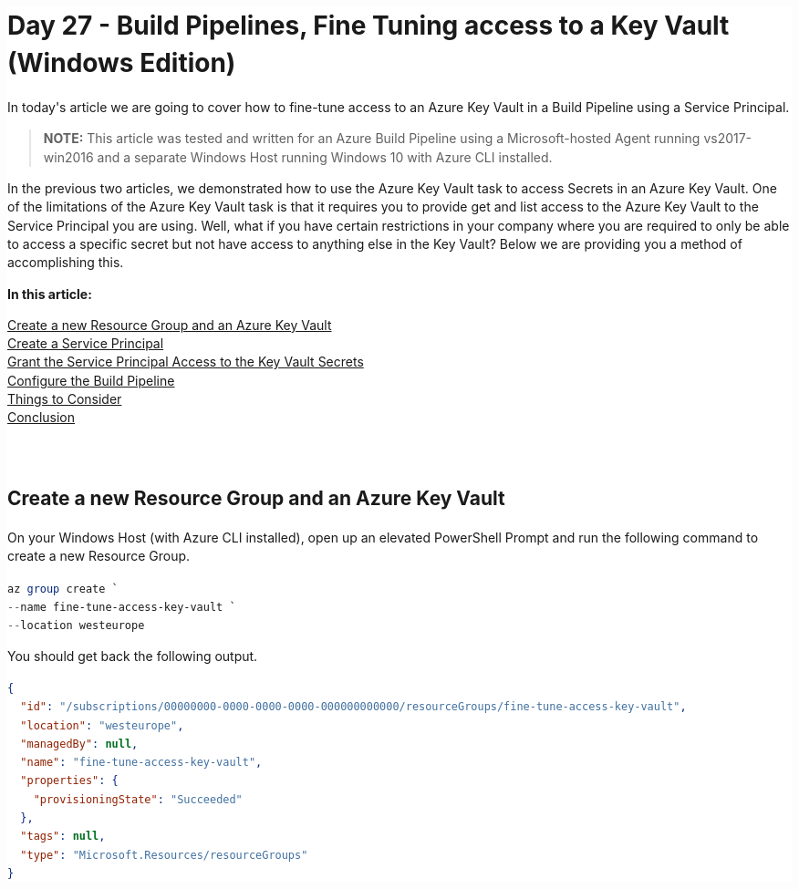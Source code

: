 # Day 27 - Build Pipelines, Fine Tuning access to a Key Vault (Windows Edition)

In today's article we are going to cover how to fine-tune access to an Azure Key Vault in a Build Pipeline using a Service Principal.

> **NOTE:** This article was tested and written for an Azure Build Pipeline using a Microsoft-hosted Agent running vs2017-win2016 and a separate Windows Host running Windows 10 with Azure CLI installed.

In the previous two articles, we demonstrated how to use the Azure Key Vault task to access Secrets in an Azure Key Vault. One of the limitations of the Azure Key Vault task is that it requires you to provide get and list access to the Azure Key Vault to the Service Principal you are using. Well, what if you have certain restrictions in your company where you are required to only be able to access a specific secret but not have access to anything else in the Key Vault? Below we are providing you a method of accomplishing this.

**In this article:**

[Create a new Resource Group and an Azure Key Vault](#create-a-new-resource-group-and-an-azure-key-vault) </br>
[Create a Service Principal](#create-a-service-principal) </br>
[Grant the Service Principal Access to the Key Vault Secrets](#grant-the-service-principal-access-to-the-key-vault-secrets) </br>
[Configure the Build Pipeline](#configure-the-build-pipeline) </br>
[Things to Consider](#things-to-consider) </br>
[Conclusion](#conclusion) </br>

<br />

## Create a new Resource Group and an Azure Key Vault

On your Windows Host (with Azure CLI installed), open up an elevated PowerShell Prompt and run the following command to create a new Resource Group.

```powershell
az group create `
--name fine-tune-access-key-vault `
--location westeurope
```

You should get back the following output.

```json
{
  "id": "/subscriptions/00000000-0000-0000-0000-000000000000/resourceGroups/fine-tune-access-key-vault",
  "location": "westeurope",
  "managedBy": null,
  "name": "fine-tune-access-key-vault",
  "properties": {
    "provisioningState": "Succeeded"
  },
  "tags": null,
  "type": "Microsoft.Resources/resourceGroups"
}
```
